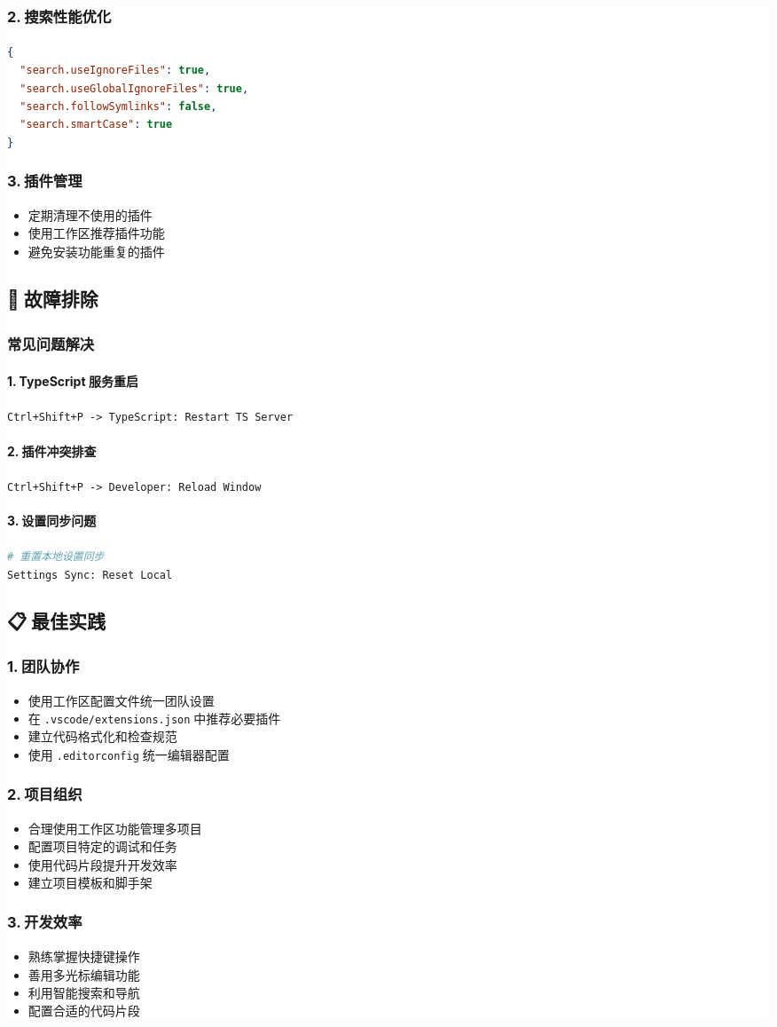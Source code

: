 ### 2. 搜索性能优化
```json
{
  "search.useIgnoreFiles": true,
  "search.useGlobalIgnoreFiles": true,
  "search.followSymlinks": false,
  "search.smartCase": true
}
```

### 3. 插件管理
- 定期清理不使用的插件
- 使用工作区推荐插件功能
- 避免安装功能重复的插件

## 🔧 故障排除

### 常见问题解决

#### 1. TypeScript 服务重启
```
Ctrl+Shift+P -> TypeScript: Restart TS Server
```

#### 2. 插件冲突排查
```
Ctrl+Shift+P -> Developer: Reload Window
```

#### 3. 设置同步问题
```bash
# 重置本地设置同步
Settings Sync: Reset Local
```

## 📋 最佳实践

### 1. 团队协作
- 使用工作区配置文件统一团队设置
- 在 `.vscode/extensions.json` 中推荐必要插件
- 建立代码格式化和检查规范
- 使用 `.editorconfig` 统一编辑器配置

### 2. 项目组织
- 合理使用工作区功能管理多项目
- 配置项目特定的调试和任务
- 使用代码片段提升开发效率
- 建立项目模板和脚手架

### 3. 开发效率
- 熟练掌握快捷键操作
- 善用多光标编辑功能
- 利用智能搜索和导航
- 配置合适的代码片段
